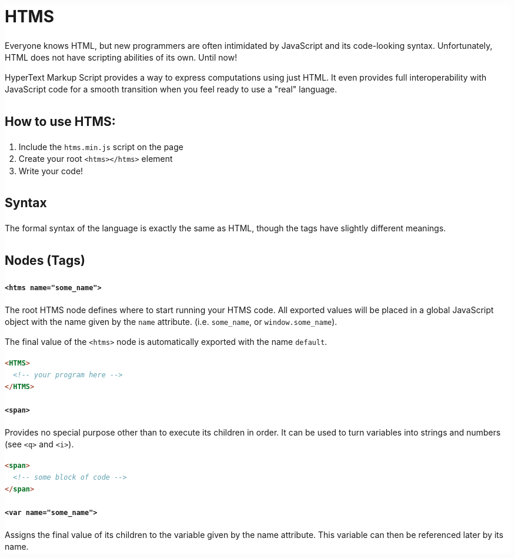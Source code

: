 # HTMS

Everyone knows HTML, but new programmers are often intimidated by JavaScript and
its code-looking syntax. Unfortunately, HTML does not have scripting abilities
of its own. Until now!

HyperText Markup Script provides a way to express computations using just HTML.
It even provides full interoperability with JavaScript code for a smooth
transition when you feel ready to use a "real" language.

## How to use HTMS:

1.  Include the `htms.min.js` script on the page
2.  Create your root `<htms></htms>` element
3.  Write your code!

## Syntax

The formal syntax of the language is exactly the same as HTML, though the tags
have slightly different meanings.

## Nodes (Tags)

#### `<htms name="some_name">`

The root HTMS node defines where to start running your HTMS code. All exported
values will be placed in a global JavaScript object with the name given by the
`name` attribute. (i.e. `some_name`, or `window.some_name`).

The final value of the `<htms>` node is automatically exported with the name
`default`.

```html
<HTMS>
  <!-- your program here -->
</HTMS>
```

#### `<span>`

Provides no special purpose other than to execute its children in order. It can
be used to turn variables into strings and numbers (see `<q>` and `<i>`).
```html
<span>
  <!-- some block of code -->
</span>
```

#### `<var name="some_name">`

Assigns the final value of its children to the variable given by the name
attribute. This variable can then be referenced later by its name.
